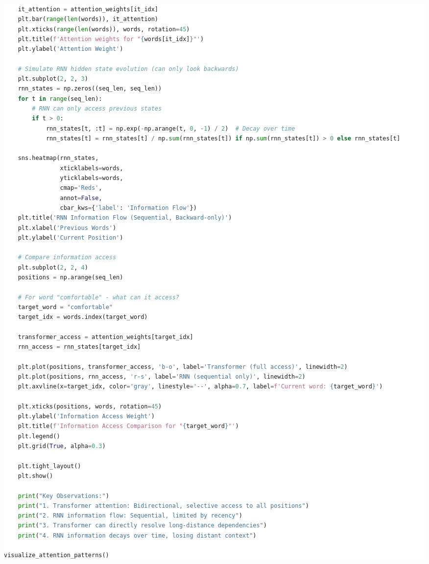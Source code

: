 ```python
    it_attention = attention_weights[it_idx]
    plt.bar(range(len(words)), it_attention)
    plt.xticks(range(len(words)), words, rotation=45)
    plt.title(f'Attention weights for "{words[it_idx]}"')
    plt.ylabel('Attention Weight')
    
    # Simulate RNN hidden state evolution (can only look backwards)
    plt.subplot(2, 2, 3)
    rnn_states = np.zeros((seq_len, seq_len))
    for t in range(seq_len):
        # RNN can only access previous states
        if t > 0:
            rnn_states[t, :t] = np.exp(-np.arange(t, 0, -1) / 2)  # Decay over time
            rnn_states[t] = rnn_states[t] / np.sum(rnn_states[t]) if np.sum(rnn_states[t]) > 0 else rnn_states[t]
    
    sns.heatmap(rnn_states,
                xticklabels=words,
                yticklabels=words, 
                cmap='Reds',
                annot=False,
                cbar_kws={'label': 'Information Flow'})
    plt.title('RNN Information Flow (Sequential, Backward-only)')
    plt.xlabel('Previous Words')
    plt.ylabel('Current Position')
    
    # Compare information access
    plt.subplot(2, 2, 4)
    positions = np.arange(seq_len)
    
    # For word "comfortable" - what can it access?
    target_word = "comfortable"
    target_idx = words.index(target_word)
    
    transformer_access = attention_weights[target_idx]
    rnn_access = rnn_states[target_idx]
    
    plt.plot(positions, transformer_access, 'b-o', label='Transformer (full access)', linewidth=2)
    plt.plot(positions, rnn_access, 'r-s', label='RNN (sequential only)', linewidth=2)
    plt.axvline(x=target_idx, color='gray', linestyle='--', alpha=0.7, label=f'Current word: {target_word}')
    
    plt.xticks(positions, words, rotation=45)
    plt.ylabel('Information Access Weight')
    plt.title(f'Information Access Comparison for "{target_word}"')
    plt.legend()
    plt.grid(True, alpha=0.3)
    
    plt.tight_layout()
    plt.show()
    
    print("Key Observations:")
    print("1. Transformer attention: Bidirectional, selective access to all positions")
    print("2. RNN information flow: Sequential, limited by recency")
    print("3. Transformer can directly resolve long-distance dependencies")
    print("4. RNN information decays over time, losing distant context")

visualize_attention_patterns()
```
